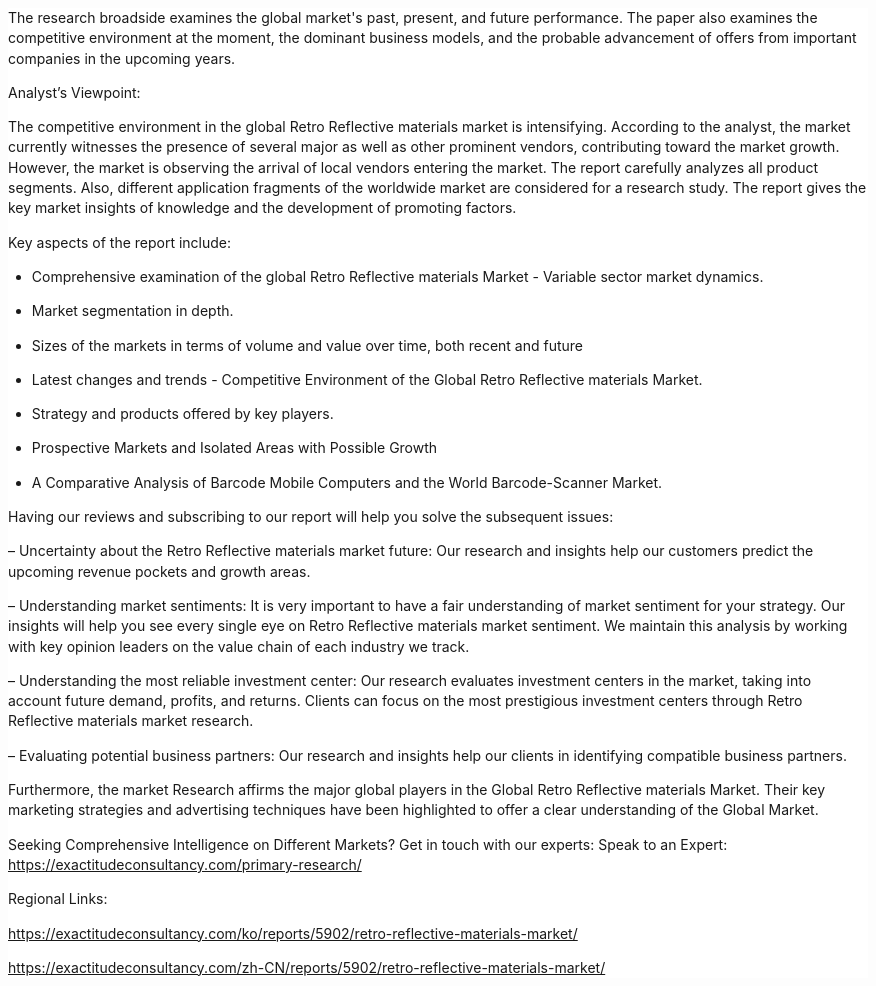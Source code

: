 The research broadside examines the global market's past, present, and future performance. The paper also examines the competitive environment at the moment, the dominant business models, and the probable advancement of offers from important companies in the upcoming years.

Analyst’s Viewpoint:

The competitive environment in the global Retro Reflective materials market is intensifying. According to the analyst, the market currently witnesses the presence of several major as well as other prominent vendors, contributing toward the market growth. However, the market is observing the arrival of local vendors entering the market. The report carefully analyzes all product segments. Also, different application fragments of the worldwide market are considered for a research study. The report gives the key market insights of knowledge and the development of promoting factors.

Key aspects of the report include:

- Comprehensive examination of the global Retro Reflective materials Market - Variable sector market dynamics.

- Market segmentation in depth.

- Sizes of the markets in terms of volume and value over time, both recent and future

- Latest changes and trends - Competitive Environment of the Global Retro Reflective materials Market.

- Strategy and products offered by key players.

- Prospective Markets and Isolated Areas with Possible Growth

- A Comparative Analysis of Barcode Mobile Computers and the World Barcode-Scanner Market.

Having our reviews and subscribing to our report will help you solve the subsequent issues:

– Uncertainty about the Retro Reflective materials market future: Our research and insights help our customers predict the upcoming revenue pockets and growth areas.

– Understanding market sentiments: It is very important to have a fair understanding of market sentiment for your strategy. Our insights will help you see every single eye on Retro Reflective materials market sentiment. We maintain this analysis by working with key opinion leaders on the value chain of each industry we track.

– Understanding the most reliable investment center: Our research evaluates investment centers in the market, taking into account future demand, profits, and returns. Clients can focus on the most prestigious investment centers through Retro Reflective materials market research.

– Evaluating potential business partners: Our research and insights help our clients in identifying compatible business partners.

Furthermore, the market Research affirms the major global players in the Global Retro Reflective materials Market. Their key marketing strategies and advertising techniques have been highlighted to offer a clear understanding of the Global Market.

Seeking Comprehensive Intelligence on Different Markets? Get in touch with our experts: Speak to an Expert: https://exactitudeconsultancy.com/primary-research/

Regional Links:

https://exactitudeconsultancy.com/ko/reports/5902/retro-reflective-materials-market/

https://exactitudeconsultancy.com/zh-CN/reports/5902/retro-reflective-materials-market/
